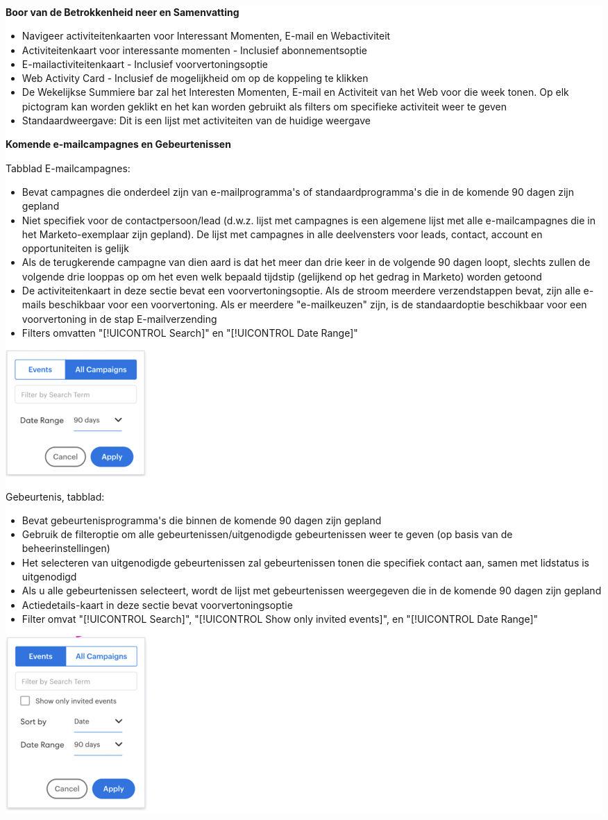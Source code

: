 **Boor van de Betrokkenheid neer en Samenvatting**

* Navigeer activiteitenkaarten voor Interessant Momenten, E-mail en Webactiviteit
* Activiteitenkaart voor interessante momenten - Inclusief abonnementsoptie
* E-mailactiviteitenkaart - Inclusief voorvertoningsoptie
* Web Activity Card - Inclusief de mogelijkheid om op de koppeling te klikken
* De Wekelijkse Summiere bar zal het Interesten Momenten, E-mail en Activiteit van het Web voor die week tonen. Op elk pictogram kan worden geklikt en het kan worden gebruikt als filters om specifieke activiteit weer te geven
* Standaardweergave: Dit is een lijst met activiteiten van de huidige weergave

**Komende e-mailcampagnes en Gebeurtenissen**

Tabblad E-mailcampagnes:

* Bevat campagnes die onderdeel zijn van e-mailprogramma&#39;s of standaardprogramma&#39;s die in de komende 90 dagen zijn gepland
* Niet specifiek voor de contactpersoon/lead (d.w.z. lijst met campagnes is een algemene lijst met alle e-mailcampagnes die in het Marketo-exemplaar zijn gepland). De lijst met campagnes in alle deelvensters voor leads, contact, account en opportuniteiten is gelijk
* Als de terugkerende campagne van dien aard is dat het meer dan drie keer in de volgende 90 dagen loopt, slechts zullen de volgende drie looppas op om het even welk bepaald tijdstip (gelijkend op het gedrag in Marketo) worden getoond
* De activiteitenkaart in deze sectie bevat een voorvertoningsoptie. Als de stroom meerdere verzendstappen bevat, zijn alle e-mails beschikbaar voor een voorvertoning. Als er meerdere &quot;e-mailkeuzen&quot; zijn, is de standaardoptie beschikbaar voor een voorvertoning in de stap E-mailverzending
* Filters omvatten &quot;[!UICONTROL Search]&quot; en &quot;[!UICONTROL Date Range]&quot;

![](assets/insights-dashboard-feature-overview-2.png)

Gebeurtenis, tabblad:

* Bevat gebeurtenisprogramma&#39;s die binnen de komende 90 dagen zijn gepland
* Gebruik de filteroptie om alle gebeurtenissen/uitgenodigde gebeurtenissen weer te geven (op basis van de beheerinstellingen)
* Het selecteren van uitgenodigde gebeurtenissen zal gebeurtenissen tonen die specifiek contact aan, samen met lidstatus is uitgenodigd
* Als u alle gebeurtenissen selecteert, wordt de lijst met gebeurtenissen weergegeven die in de komende 90 dagen zijn gepland
* Actiedetails-kaart in deze sectie bevat voorvertoningsoptie
* Filter omvat &quot;[!UICONTROL Search]&quot;, &quot;[!UICONTROL Show only invited events]&quot;, en &quot;[!UICONTROL Date Range]&quot;

![](assets/insights-dashboard-feature-overview-3.png)
